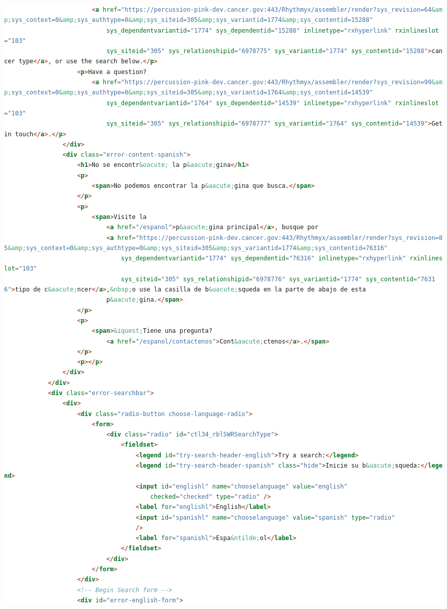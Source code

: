 ```html
                        <a href="https://percussion-pink-dev.cancer.gov:443/Rhythmyx/assembler/render?sys_revision=64&amp;sys_context=0&amp;sys_authtype=0&amp;sys_siteid=305&amp;sys_variantid=1774&amp;sys_contentid=15288"
                            sys_dependentvariantid="1774" sys_dependentid="15288" inlinetype="rxhyperlink" rxinlineslot="103"
                            sys_siteid="305" sys_relationshipid="6978775" sys_variantid="1774" sys_contentid="15288">cancer type</a>, or use the search below.</p>
                    <p>Have a question?
                        <a href="https://percussion-pink-dev.cancer.gov:443/Rhythmyx/assembler/render?sys_revision=99&amp;sys_context=0&amp;sys_authtype=0&amp;sys_siteid=305&amp;sys_variantid=1764&amp;sys_contentid=14539"
                            sys_dependentvariantid="1764" sys_dependentid="14539" inlinetype="rxhyperlink" rxinlineslot="103"
                            sys_siteid="305" sys_relationshipid="6978777" sys_variantid="1764" sys_contentid="14539">Get in touch</a>.</p>
                </div>
                <div class="error-content-spanish">
                    <h1>No se encontr&oacute; la p&aacute;gina</h1>
                    <p>
                        <span>No podemos encontrar la p&aacute;gina que busca.</span>
                    </p>
                    <p>
                        <span>Visite la
                            <a href="/espanol">p&aacute;gina principal</a>, busque por
                            <a href="https://percussion-pink-dev.cancer.gov:443/Rhythmyx/assembler/render?sys_revision=85&amp;sys_context=0&amp;sys_authtype=0&amp;sys_siteid=305&amp;sys_variantid=1774&amp;sys_contentid=76316"
                                sys_dependentvariantid="1774" sys_dependentid="76316" inlinetype="rxhyperlink" rxinlineslot="103"
                                sys_siteid="305" sys_relationshipid="6978776" sys_variantid="1774" sys_contentid="76316">tipo de c&aacute;ncer</a>,&nbsp;o use la casilla de b&uacute;squeda en la parte de abajo de esta
                            p&aacute;gina.</span>
                    </p>
                    <p>
                        <span>&iquest;Tiene una pregunta?
                            <a href="/espanol/contactenos">Cont&aacute;ctenos</a>.</span>
                    </p>
                    <p></p>
                </div>
            </div>
            <div class="error-searchbar">
                <div>
                    <div class="radio-button choose-language-radio">
                        <form>
                            <div class="radio" id="ctl34_rblSWRSearchType">
                                <fieldset>
                                    <legend id="try-search-header-english">Try a search:</legend>
                                    <legend id="try-search-header-spanish" class="hide">Inicie su b&uacute;squeda:</legend>
                                    <input id="englishl" name="chooselanguage" value="english"
                                        checked="checked" type="radio" />
                                    <label for="englishl">English</label>
                                    <input id="spanishl" name="chooselanguage" value="spanish" type="radio"
                                    />
                                    <label for="spanishl">Espa&ntilde;ol</label>
                                </fieldset>
                            </div>
                        </form>
                    </div>
                    <!-- Begin Search form -->
                    <div id="error-english-form">
```